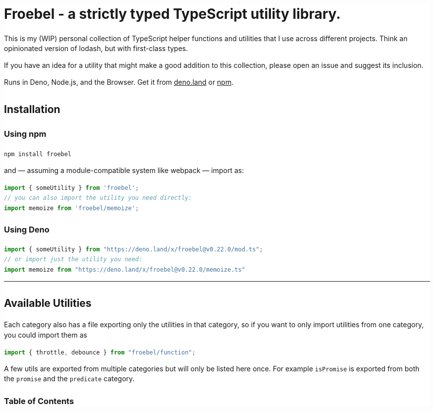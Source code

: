 # Froebel - a strictly typed TypeScript utility library.

This is my (WIP) personal collection of TypeScript helper functions and utilities that
I use across different projects. 
Think an opinionated version of lodash, but with first-class types.

If you have an idea for a utility that might make a good addition to this collection,
please open an issue and suggest its inclusion.

Runs in Deno, Node.js, and the Browser. Get it from [deno.land](https://deno.land/x/froebel@v0.22.0) 
or [npm](https://www.npmjs.com/package/froebel).

## Installation

### Using npm

```shell
npm install froebel
```

and — assuming a module-compatible system like webpack — import as:

```ts
import { someUtility } from 'froebel';
// you can also import the utility you need directly:
import memoize from 'froebel/memoize';
```

### Using Deno

```ts
import { someUtility } from "https://deno.land/x/froebel@v0.22.0/mod.ts";
// or import just the utility you need:
import memoize from "https://deno.land/x/froebel@v0.22.0/memoize.ts"
```

---

## Available Utilities

Each category also has a file exporting only the utilities in that category, so
if you want to only import utilities from one category, you could import them as

```ts
import { throttle, debounce } from "froebel/function";
```

A few utils are exported from multiple categories but will only be listed here
once. For example `isPromise` is exported from both the `promise` and the 
`predicate` category.

### Table of Contents
